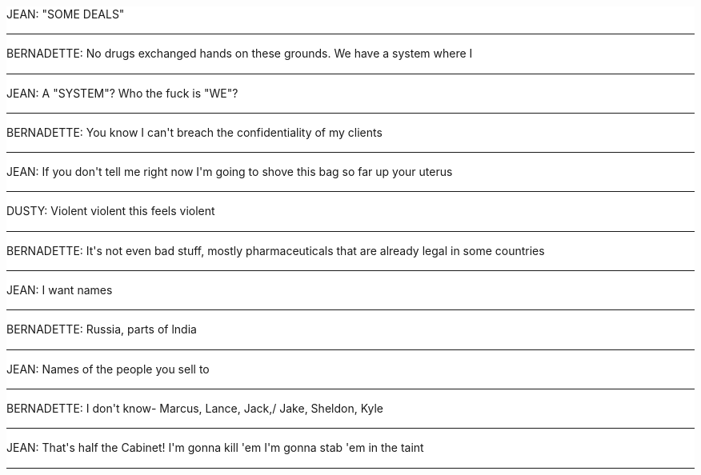 JEAN: 
"SOME DEALS"

---

BERNADETTE: 
No drugs exchanged hands on these grounds. We have a system where I

---

JEAN: 
A "SYSTEM"? Who the fuck is "WE"?

---

BERNADETTE: 
You know I can't breach the confidentiality of my clients

---

JEAN: 
If you don't tell me right now I'm going to shove this bag so far up your uterus

---

DUSTY: 
Violent violent this feels violent

---

BERNADETTE: 
It's not even bad stuff, mostly pharmaceuticals that are already legal in some countries

---

JEAN: 
I want names

---

BERNADETTE: 
Russia, parts of lndia

---

JEAN: 
Names of the people you sell to

---

BERNADETTE: 
I don't know- Marcus, Lance, Jack,/ Jake, Sheldon, Kyle

---

JEAN: 
That's half the Cabinet! I'm gonna kill 'em I'm gonna stab 'em in the taint

---
